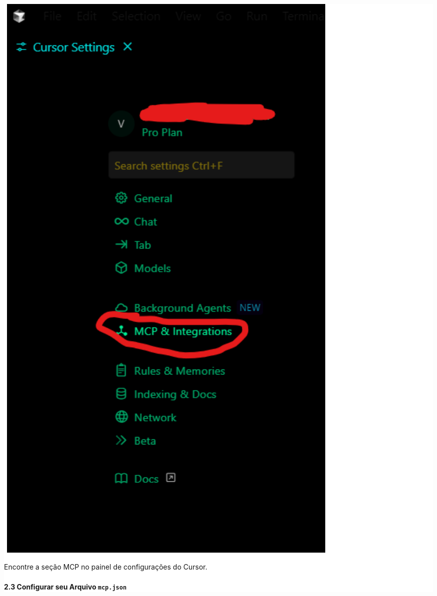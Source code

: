 <img src="./images/tutorial-cursor.2.png" alt="Painel de Configuração MCP" width="650"/>
</div>

Encontre a seção MCP no painel de configurações do Cursor.

#### 2.3 Configurar seu Arquivo `mcp.json`

<div align="center">